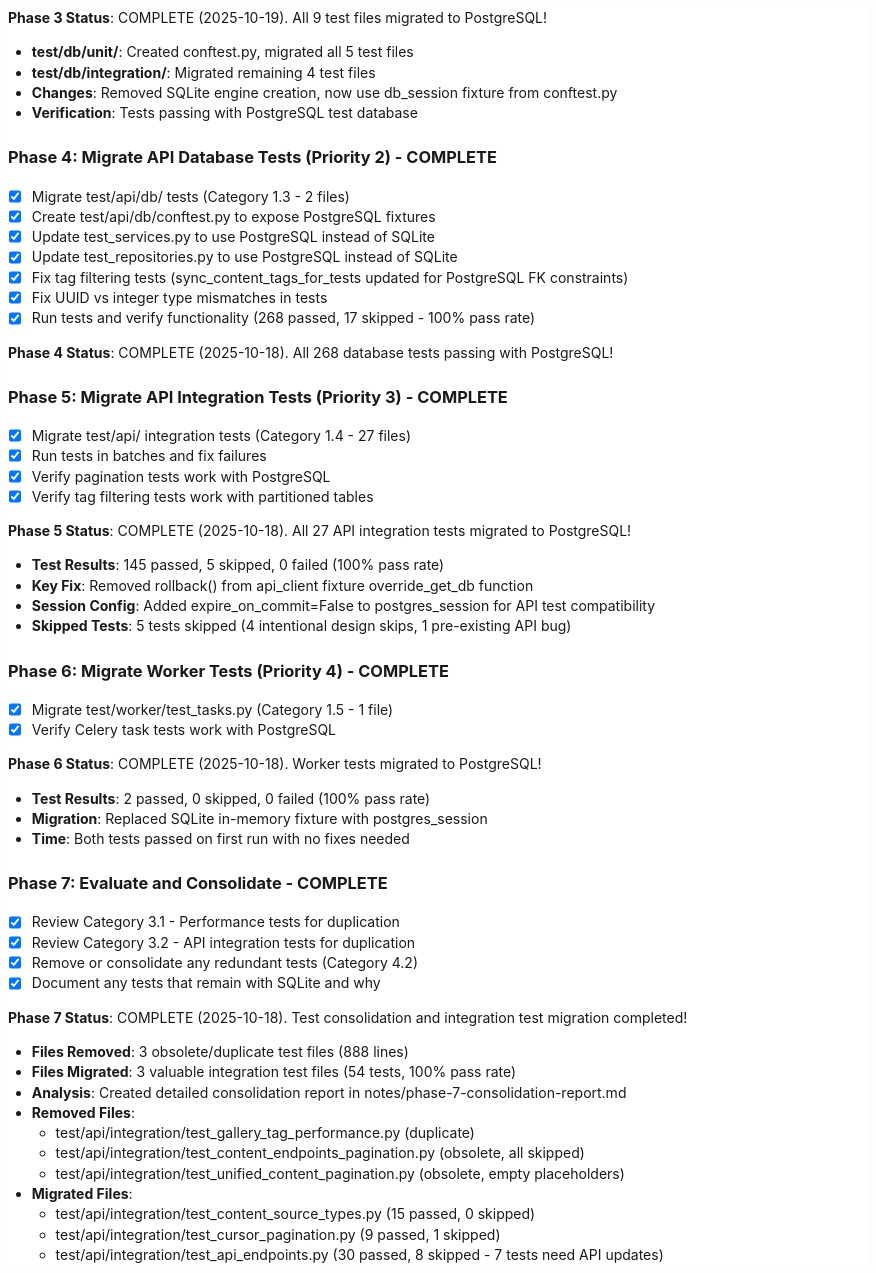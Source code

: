 **Phase 3 Status**: COMPLETE (2025-10-19). All 9 test files migrated to PostgreSQL!
- **test/db/unit/**: Created conftest.py, migrated all 5 test files
- **test/db/integration/**: Migrated remaining 4 test files
- **Changes**: Removed SQLite engine creation, now use db_session fixture from conftest.py
- **Verification**: Tests passing with PostgreSQL test database

### Phase 4: Migrate API Database Tests (Priority 2) - COMPLETE
- [x] Migrate test/api/db/ tests (Category 1.3 - 2 files)
- [x] Create test/api/db/conftest.py to expose PostgreSQL fixtures
- [x] Update test_services.py to use PostgreSQL instead of SQLite
- [x] Update test_repositories.py to use PostgreSQL instead of SQLite
- [x] Fix tag filtering tests (sync_content_tags_for_tests updated for PostgreSQL FK constraints)
- [x] Fix UUID vs integer type mismatches in tests
- [x] Run tests and verify functionality (268 passed, 17 skipped - 100% pass rate)

**Phase 4 Status**: COMPLETE (2025-10-18). All 268 database tests passing with PostgreSQL!

### Phase 5: Migrate API Integration Tests (Priority 3) - COMPLETE
- [x] Migrate test/api/ integration tests (Category 1.4 - 27 files)
- [x] Run tests in batches and fix failures
- [x] Verify pagination tests work with PostgreSQL
- [x] Verify tag filtering tests work with partitioned tables

**Phase 5 Status**: COMPLETE (2025-10-18). All 27 API integration tests migrated to PostgreSQL!
- **Test Results**: 145 passed, 5 skipped, 0 failed (100% pass rate)
- **Key Fix**: Removed rollback() from api_client fixture override_get_db function
- **Session Config**: Added expire_on_commit=False to postgres_session for API test compatibility
- **Skipped Tests**: 5 tests skipped (4 intentional design skips, 1 pre-existing API bug)

### Phase 6: Migrate Worker Tests (Priority 4) - COMPLETE
- [x] Migrate test/worker/test_tasks.py (Category 1.5 - 1 file)
- [x] Verify Celery task tests work with PostgreSQL

**Phase 6 Status**: COMPLETE (2025-10-18). Worker tests migrated to PostgreSQL!
- **Test Results**: 2 passed, 0 skipped, 0 failed (100% pass rate)
- **Migration**: Replaced SQLite in-memory fixture with postgres_session
- **Time**: Both tests passed on first run with no fixes needed

### Phase 7: Evaluate and Consolidate - COMPLETE
- [x] Review Category 3.1 - Performance tests for duplication
- [x] Review Category 3.2 - API integration tests for duplication
- [x] Remove or consolidate any redundant tests (Category 4.2)
- [x] Document any tests that remain with SQLite and why

**Phase 7 Status**: COMPLETE (2025-10-18). Test consolidation and integration test migration completed!
- **Files Removed**: 3 obsolete/duplicate test files (888 lines)
- **Files Migrated**: 3 valuable integration test files (54 tests, 100% pass rate)
- **Analysis**: Created detailed consolidation report in notes/phase-7-consolidation-report.md
- **Removed Files**:
  - test/api/integration/test_gallery_tag_performance.py (duplicate)
  - test/api/integration/test_content_endpoints_pagination.py (obsolete, all skipped)
  - test/api/integration/test_unified_content_pagination.py (obsolete, empty placeholders)
- **Migrated Files**:
  - test/api/integration/test_content_source_types.py (15 passed, 0 skipped)
  - test/api/integration/test_cursor_pagination.py (9 passed, 1 skipped)
  - test/api/integration/test_api_endpoints.py (30 passed, 8 skipped - 7 tests need API updates)
